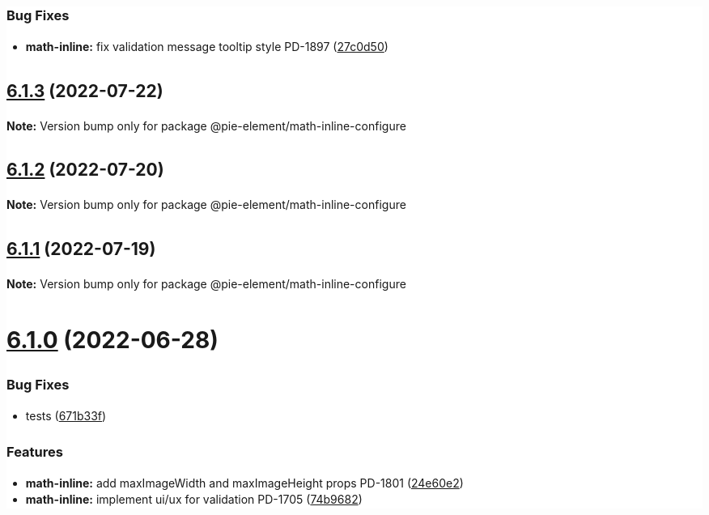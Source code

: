
### Bug Fixes

* **math-inline:** fix validation message tooltip style PD-1897 ([27c0d50](https://github.com/pie-framework/pie-elements/commit/27c0d504a37fee6e0005f217b38b512491e7f307))





## [6.1.3](https://github.com/pie-framework/pie-elements/compare/@pie-element/math-inline-configure@6.1.2...@pie-element/math-inline-configure@6.1.3) (2022-07-22)

**Note:** Version bump only for package @pie-element/math-inline-configure





## [6.1.2](https://github.com/pie-framework/pie-elements/compare/@pie-element/math-inline-configure@6.1.1...@pie-element/math-inline-configure@6.1.2) (2022-07-20)

**Note:** Version bump only for package @pie-element/math-inline-configure





## [6.1.1](https://github.com/pie-framework/pie-elements/compare/@pie-element/math-inline-configure@6.1.0...@pie-element/math-inline-configure@6.1.1) (2022-07-19)

**Note:** Version bump only for package @pie-element/math-inline-configure





# [6.1.0](https://github.com/pie-framework/pie-elements/compare/@pie-element/math-inline-configure@6.0.0...@pie-element/math-inline-configure@6.1.0) (2022-06-28)


### Bug Fixes

* tests ([671b33f](https://github.com/pie-framework/pie-elements/commit/671b33f0abe95d6de6f31851245fc8255981a262))


### Features

* **math-inline:** add maxImageWidth and maxImageHeight props PD-1801 ([24e60e2](https://github.com/pie-framework/pie-elements/commit/24e60e2d5e1bdc90530662f5c11528d67c2545ce))
* **math-inline:** implement ui/ux for validation PD-1705 ([74b9682](https://github.com/pie-framework/pie-elements/commit/74b968278cbe07fffd6979889bae91d137d334c3))
